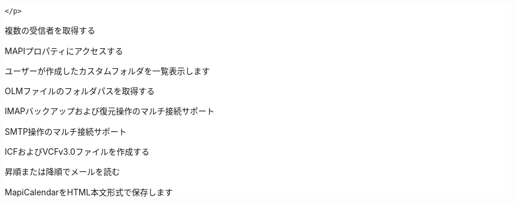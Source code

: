     </p>
   </div>
   <div class="col-lg-4">
    <em class="fa fa-server ico-blue fa-2x col-lg-2">
    </em>
    <p class="col-lg-10">
     複数の受信者を取得する
    </p>
   </div>
   <div class="col-lg-4">
    <em class="fa fa-cogs ico-blue fa-2x col-lg-2">
    </em>
    <p class="col-lg-10">
     MAPIプロパティにアクセスする
    </p>
   </div>
   <div class="col-lg-4">
    <em class="fa fa-list ico-blue fa-2x col-lg-2">
    </em>
    <p class="col-lg-10">
     ユーザーが作成したカスタムフォルダを一覧表示します
    </p>
   </div>
   <div class="col-lg-4">
    <em class="fa fa-folder ico-blue fa-2x col-lg-2">
    </em>
    <p class="col-lg-10">
     OLMファイルのフォルダパスを取得する
    </p>
   </div>
   <div class="col-lg-4">
    <em class="fa fa-asterisk ico-blue fa-2x col-lg-2">
    </em>
    <p class="col-lg-10">
     IMAPバックアップおよび復元操作のマルチ接続サポート
    </p>
   </div>
   <div class="col-lg-4">
    <em class="fa fa-arrows-alt ico-blue fa-2x col-lg-2">
    </em>
    <p class="col-lg-10">
     SMTP操作のマルチ接続サポート
    </p>
   </div>
   <div class="col-lg-4">
    <em class="fa fa-file ico-blue fa-2x col-lg-2">
    </em>
    <p class="col-lg-10">
     ICFおよびVCFv3.0ファイルを作成する
    </p>
   </div>
   <div class="col-lg-4">
    <em class="fa fa-envelope ico-blue fa-2x col-lg-2">
    </em>
    <p class="col-lg-10">
     昇順または降順でメールを読む
    </p>
   </div>
   <div class="col-lg-4">
    <em class="fa fa-save ico-blue fa-2x col-lg-2">
    </em>
    <p class="col-lg-10">
     MapiCalendarをHTML本文形式で保存します
    </p>